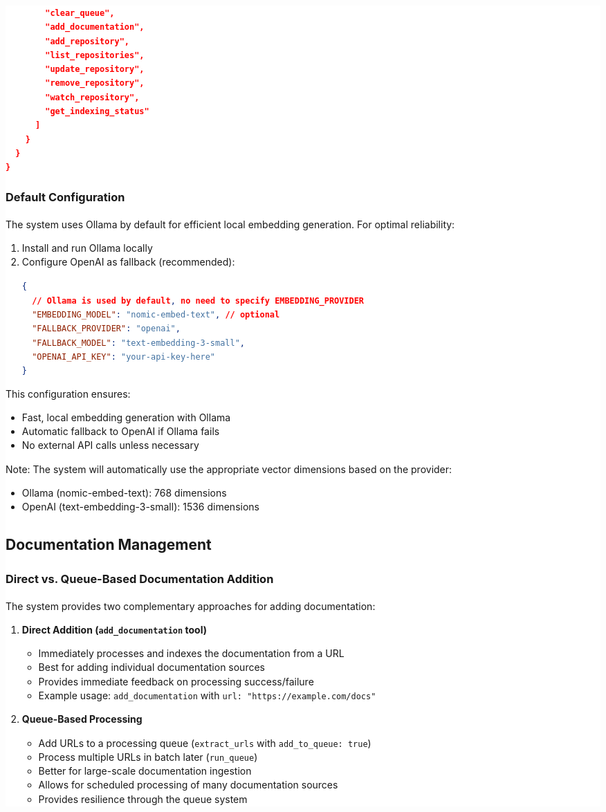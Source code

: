 ```json
        "clear_queue",
        "add_documentation",
        "add_repository",
        "list_repositories",
        "update_repository",
        "remove_repository",
        "watch_repository",
        "get_indexing_status"
      ]
    }
  }
}
```

### Default Configuration

The system uses Ollama by default for efficient local embedding generation. For optimal reliability:

1. Install and run Ollama locally
2. Configure OpenAI as fallback (recommended):
   ```json
   {
     // Ollama is used by default, no need to specify EMBEDDING_PROVIDER
     "EMBEDDING_MODEL": "nomic-embed-text", // optional
     "FALLBACK_PROVIDER": "openai",
     "FALLBACK_MODEL": "text-embedding-3-small",
     "OPENAI_API_KEY": "your-api-key-here"
   }
   ```

This configuration ensures:
- Fast, local embedding generation with Ollama
- Automatic fallback to OpenAI if Ollama fails
- No external API calls unless necessary

Note: The system will automatically use the appropriate vector dimensions based on the provider:
- Ollama (nomic-embed-text): 768 dimensions
- OpenAI (text-embedding-3-small): 1536 dimensions

## Documentation Management

### Direct vs. Queue-Based Documentation Addition

The system provides two complementary approaches for adding documentation:

1. **Direct Addition (`add_documentation` tool)**
   - Immediately processes and indexes the documentation from a URL
   - Best for adding individual documentation sources
   - Provides immediate feedback on processing success/failure
   - Example usage: `add_documentation` with `url: "https://example.com/docs"`

2. **Queue-Based Processing**
   - Add URLs to a processing queue (`extract_urls` with `add_to_queue: true`)
   - Process multiple URLs in batch later (`run_queue`)
   - Better for large-scale documentation ingestion
   - Allows for scheduled processing of many documentation sources
   - Provides resilience through the queue system
